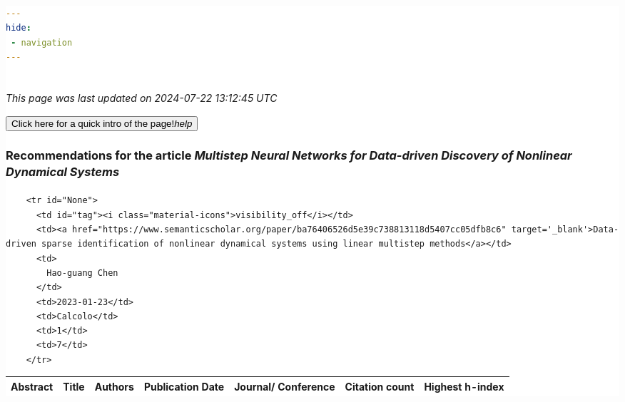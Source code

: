 ```yaml
---
hide:
 - navigation
---
```

<!DOCTYPE html>
#
<html lang="en">
<head>
  <meta charset="utf-8">
</head>

<body>
  <p>
  <i class="footer">This page was last updated on 2024-07-22 13:12:45 UTC</i>
  </p>
  
  <div class="note info" onclick="startIntro()">
    <p>
      <button type="button" class="buttons">
        <div style="display: flex; align-items: center;">
        Click here for a quick intro of the page! <i class="material-icons">help</i>
        </div>
      </button>
    </p>
  </div>

  <p>
  <h3 data-intro='Recommendations for the article'>
    Recommendations for the article <i>Multistep Neural Networks for Data-driven Discovery of Nonlinear Dynamical Systems</i>
  </h3>
  <table id="table1" class="display wrap" style="width:100%">
  <thead>
    <tr>
        <th data-intro='Click to view the abstract (if available)'>Abstract</th>
        <th>Title</th>
        <th>Authors</th>
        <th>Publication Date</th>
        <th>Journal/ Conference</th>
        <th>Citation count</th>
        <th data-intro='Highest h-index among the authors'>Highest h-index</th>
    </tr>
  </thead>
  <tbody>
    
        <tr id="None">
          <td id="tag"><i class="material-icons">visibility_off</i></td>
          <td><a href="https://www.semanticscholar.org/paper/ba76406526d5e39c738813118d5407cc05dfb8c6" target='_blank'>Data-driven sparse identification of nonlinear dynamical systems using linear multistep methods</a></td>
          <td>
            Hao-guang Chen
          </td>
          <td>2023-01-23</td>
          <td>Calcolo</td>
          <td>1</td>
          <td>7</td>
        </tr>
    